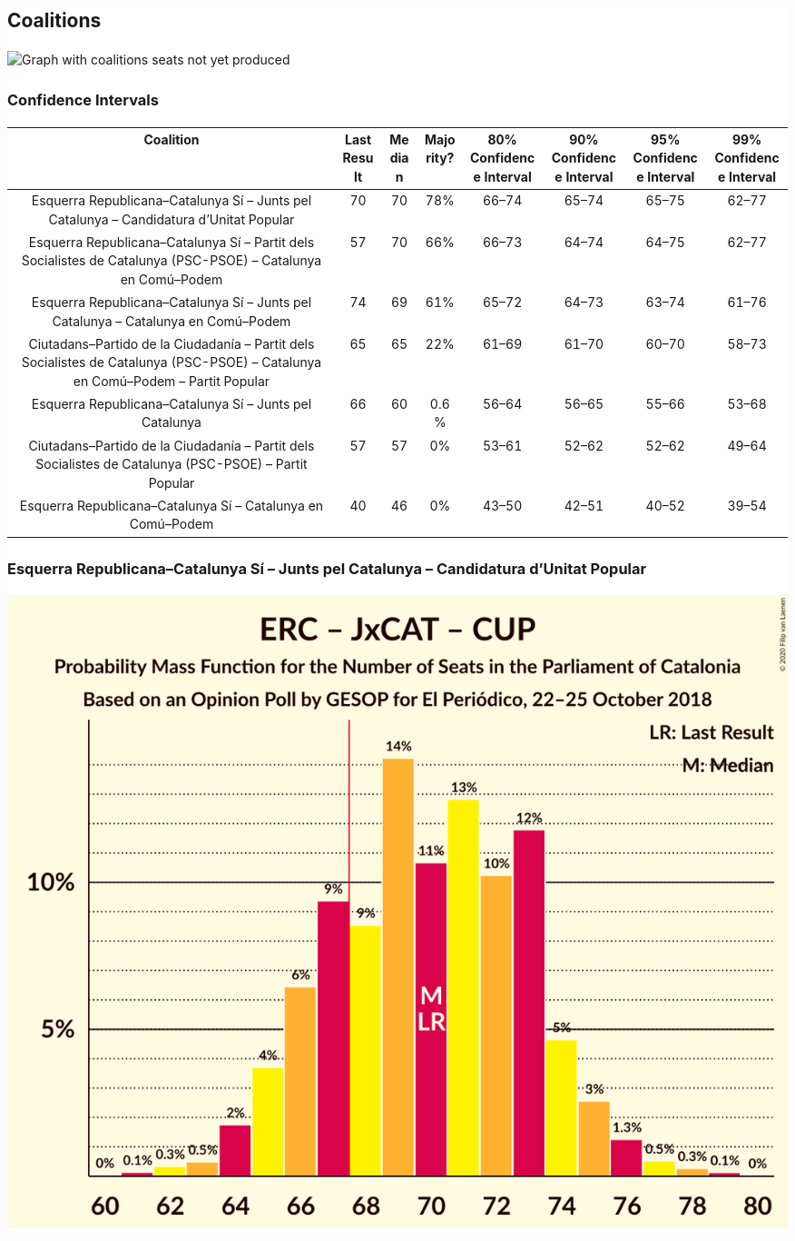 
## Coalitions

![Graph with coalitions seats not yet produced](2018-10-25-GESOP-coalitions-seats.png "Coalitions Seats")

### Confidence Intervals

| Coalition | Last Result | Median | Majority? | 80% Confidence Interval | 90% Confidence Interval | 95% Confidence Interval | 99% Confidence Interval |
|:---------:|:-----------:|:------:|:---------:|:-----------------------:|:-----------------------:|:-----------------------:|:-----------------------:|
| Esquerra Republicana–Catalunya Sí – Junts pel Catalunya – Candidatura d’Unitat Popular | 70 | 70 | 78% | 66–74 | 65–74 | 65–75 | 62–77 |
| Esquerra Republicana–Catalunya Sí – Partit dels Socialistes de Catalunya (PSC-PSOE) – Catalunya en Comú–Podem | 57 | 70 | 66% | 66–73 | 64–74 | 64–75 | 62–77 |
| Esquerra Republicana–Catalunya Sí – Junts pel Catalunya – Catalunya en Comú–Podem | 74 | 69 | 61% | 65–72 | 64–73 | 63–74 | 61–76 |
| Ciutadans–Partido de la Ciudadanía – Partit dels Socialistes de Catalunya (PSC-PSOE) – Catalunya en Comú–Podem – Partit Popular | 65 | 65 | 22% | 61–69 | 61–70 | 60–70 | 58–73 |
| Esquerra Republicana–Catalunya Sí – Junts pel Catalunya | 66 | 60 | 0.6% | 56–64 | 56–65 | 55–66 | 53–68 |
| Ciutadans–Partido de la Ciudadanía – Partit dels Socialistes de Catalunya (PSC-PSOE) – Partit Popular | 57 | 57 | 0% | 53–61 | 52–62 | 52–62 | 49–64 |
| Esquerra Republicana–Catalunya Sí – Catalunya en Comú–Podem | 40 | 46 | 0% | 43–50 | 42–51 | 40–52 | 39–54 |

### Esquerra Republicana–Catalunya Sí – Junts pel Catalunya – Candidatura d’Unitat Popular

![Graph with seats probability mass function not yet produced](2018-10-25-GESOP-coalitions-seats-pmf-erc–jxcat–cup.png "Seats Probability Mass Function")
